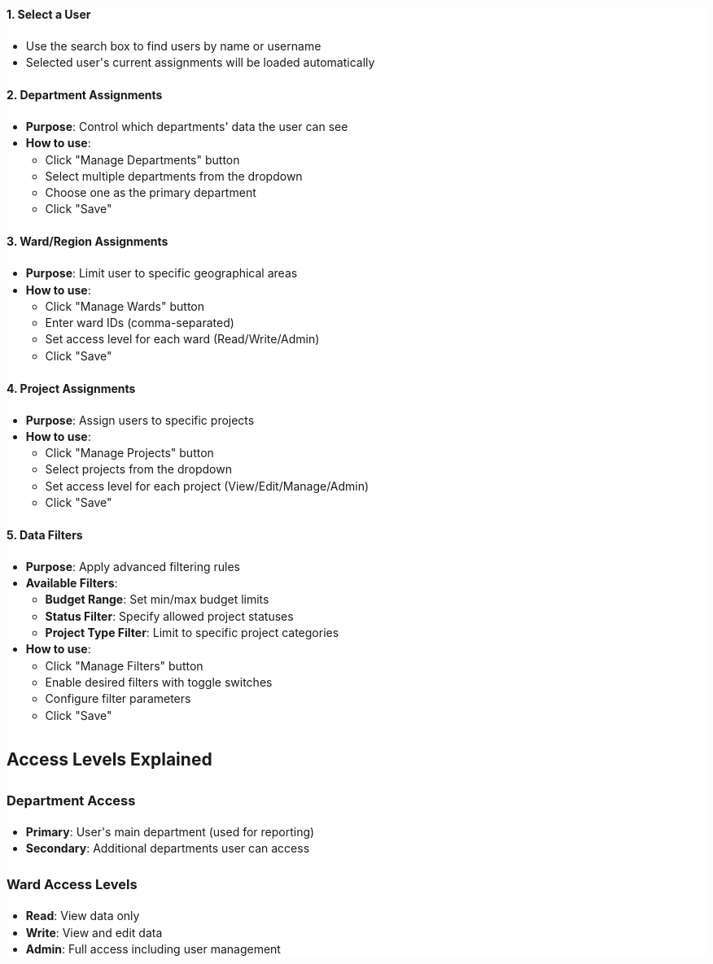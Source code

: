 #### 1. **Select a User**
- Use the search box to find users by name or username
- Selected user's current assignments will be loaded automatically

#### 2. **Department Assignments**
- **Purpose**: Control which departments' data the user can see
- **How to use**:
  - Click "Manage Departments" button
  - Select multiple departments from the dropdown
  - Choose one as the primary department
  - Click "Save"

#### 3. **Ward/Region Assignments**
- **Purpose**: Limit user to specific geographical areas
- **How to use**:
  - Click "Manage Wards" button
  - Enter ward IDs (comma-separated)
  - Set access level for each ward (Read/Write/Admin)
  - Click "Save"

#### 4. **Project Assignments**
- **Purpose**: Assign users to specific projects
- **How to use**:
  - Click "Manage Projects" button
  - Select projects from the dropdown
  - Set access level for each project (View/Edit/Manage/Admin)
  - Click "Save"

#### 5. **Data Filters**
- **Purpose**: Apply advanced filtering rules
- **Available Filters**:
  - **Budget Range**: Set min/max budget limits
  - **Status Filter**: Specify allowed project statuses
  - **Project Type Filter**: Limit to specific project categories
- **How to use**:
  - Click "Manage Filters" button
  - Enable desired filters with toggle switches
  - Configure filter parameters
  - Click "Save"

## Access Levels Explained

### Department Access
- **Primary**: User's main department (used for reporting)
- **Secondary**: Additional departments user can access

### Ward Access Levels
- **Read**: View data only
- **Write**: View and edit data
- **Admin**: Full access including user management

